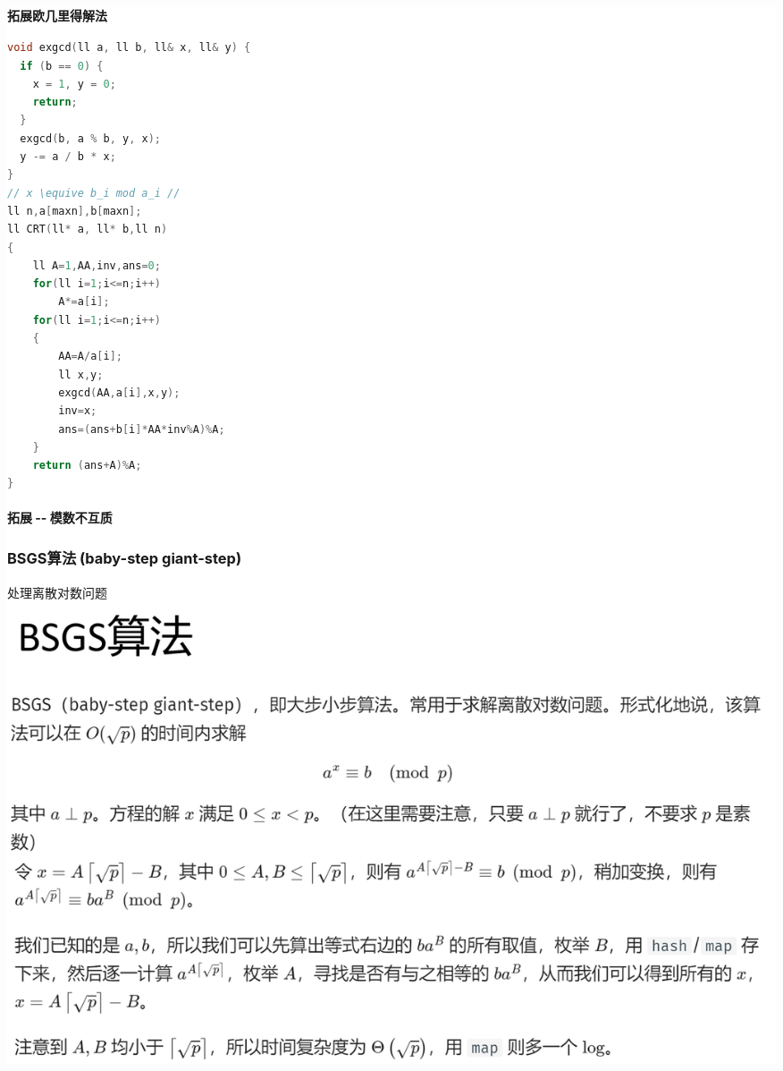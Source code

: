**拓展欧几里得解法**        

```cpp
void exgcd(ll a, ll b, ll& x, ll& y) {
  if (b == 0) {
    x = 1, y = 0;
    return;
  }
  exgcd(b, a % b, y, x);
  y -= a / b * x;
}
// x \equive b_i mod a_i //
ll n,a[maxn],b[maxn];
ll CRT(ll* a, ll* b,ll n)
{
    ll A=1,AA,inv,ans=0;
    for(ll i=1;i<=n;i++)
        A*=a[i];
    for(ll i=1;i<=n;i++)
    {
        AA=A/a[i];
        ll x,y;
        exgcd(AA,a[i],x,y);
        inv=x;
        ans=(ans+b[i]*AA*inv%A)%A;
    }   
    return (ans+A)%A;
}
```

#### 拓展 -- 模数不互质

### BSGS算法 (baby-step giant-step)

处理离散对数问题   

![BSGS](image/数论/BSGS.png)  
